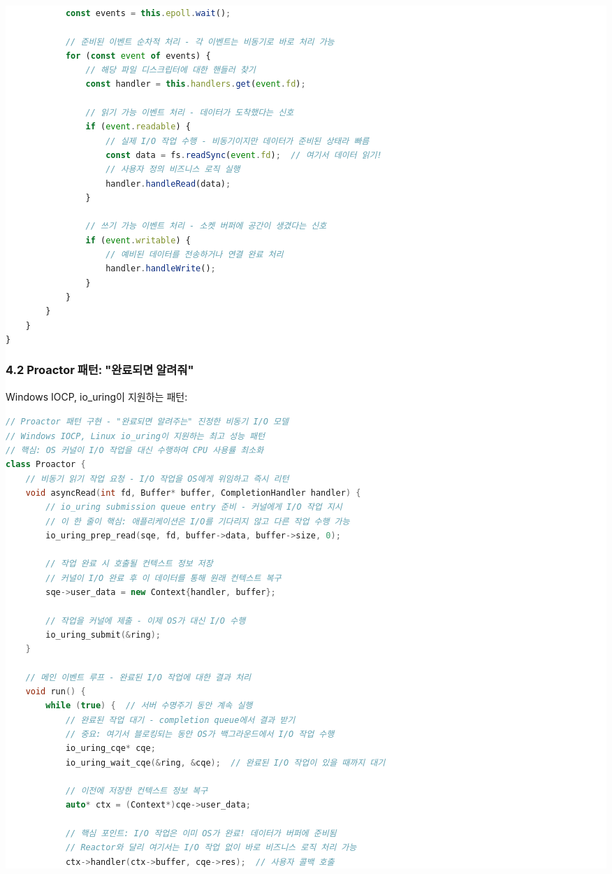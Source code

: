 ```javascript
            const events = this.epoll.wait();

            // 준비된 이벤트 순차적 처리 - 각 이벤트는 비동기로 바로 처리 가능
            for (const event of events) {
                // 해당 파일 디스크립터에 대한 핸들러 찾기
                const handler = this.handlers.get(event.fd);

                // 읽기 가능 이벤트 처리 - 데이터가 도착했다는 신호
                if (event.readable) {
                    // 실제 I/O 작업 수행 - 비동기이지만 데이터가 준비된 상태라 빠름
                    const data = fs.readSync(event.fd);  // 여기서 데이터 읽기!
                    // 사용자 정의 비즈니스 로직 실행
                    handler.handleRead(data);
                }

                // 쓰기 가능 이벤트 처리 - 소켓 버퍼에 공간이 생겼다는 신호
                if (event.writable) {
                    // 예비된 데이터를 전송하거나 연결 완료 처리
                    handler.handleWrite();
                }
            }
        }
    }
}
```

### 4.2 Proactor 패턴: "완료되면 알려줘"

Windows IOCP, io_uring이 지원하는 패턴:

```c++
// Proactor 패턴 구현 - "완료되면 알려주는" 진정한 비동기 I/O 모델
// Windows IOCP, Linux io_uring이 지원하는 최고 성능 패턴
// 핵심: OS 커널이 I/O 작업을 대신 수행하여 CPU 사용률 최소화
class Proactor {
    // 비동기 읽기 작업 요청 - I/O 작업을 OS에게 위임하고 즉시 리턴
    void asyncRead(int fd, Buffer* buffer, CompletionHandler handler) {
        // io_uring submission queue entry 준비 - 커널에게 I/O 작업 지시
        // 이 한 줄이 핵심: 애플리케이션은 I/O를 기다리지 않고 다른 작업 수행 가능
        io_uring_prep_read(sqe, fd, buffer->data, buffer->size, 0);

        // 작업 완료 시 호출될 컨텍스트 정보 저장
        // 커널이 I/O 완료 후 이 데이터를 통해 원래 컨텍스트 복구
        sqe->user_data = new Context{handler, buffer};

        // 작업을 커널에 제출 - 이제 OS가 대신 I/O 수행
        io_uring_submit(&ring);
    }

    // 메인 이벤트 루프 - 완료된 I/O 작업에 대한 결과 처리
    void run() {
        while (true) {  // 서버 수명주기 동안 계속 실행
            // 완료된 작업 대기 - completion queue에서 결과 받기
            // 중요: 여기서 블로킹되는 동안 OS가 백그라운드에서 I/O 작업 수행
            io_uring_cqe* cqe;
            io_uring_wait_cqe(&ring, &cqe);  // 완료된 I/O 작업이 있을 때까지 대기

            // 이전에 저장한 컨텍스트 정보 복구
            auto* ctx = (Context*)cqe->user_data;

            // 핵심 포인트: I/O 작업은 이미 OS가 완료! 데이터가 버퍼에 준비됨
            // Reactor와 달리 여기서는 I/O 작업 없이 바로 비즈니스 로직 처리 가능
            ctx->handler(ctx->buffer, cqe->res);  // 사용자 콜백 호출

```